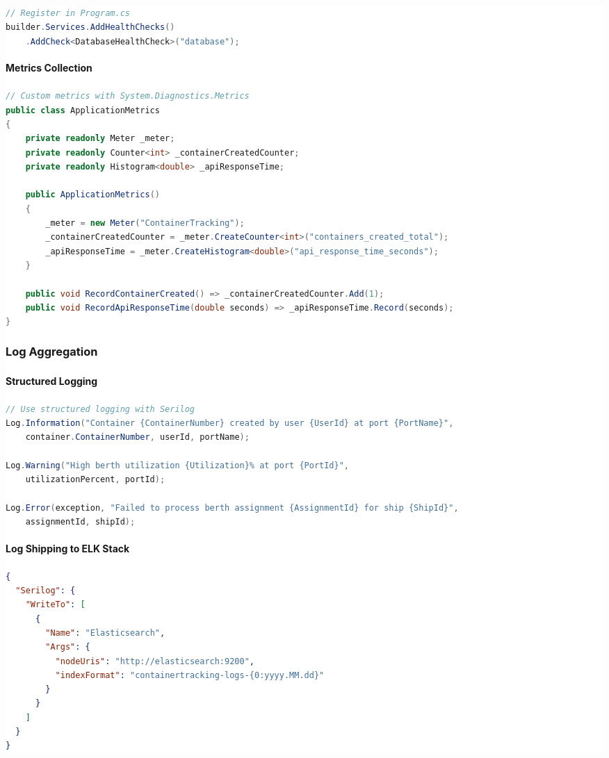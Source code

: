 ```csharp
// Register in Program.cs
builder.Services.AddHealthChecks()
    .AddCheck<DatabaseHealthCheck>("database");
```

#### Metrics Collection
```csharp
// Custom metrics with System.Diagnostics.Metrics
public class ApplicationMetrics
{
    private readonly Meter _meter;
    private readonly Counter<int> _containerCreatedCounter;
    private readonly Histogram<double> _apiResponseTime;
    
    public ApplicationMetrics()
    {
        _meter = new Meter("ContainerTracking");
        _containerCreatedCounter = _meter.CreateCounter<int>("containers_created_total");
        _apiResponseTime = _meter.CreateHistogram<double>("api_response_time_seconds");
    }
    
    public void RecordContainerCreated() => _containerCreatedCounter.Add(1);
    public void RecordApiResponseTime(double seconds) => _apiResponseTime.Record(seconds);
}
```

### Log Aggregation

#### Structured Logging
```csharp
// Use structured logging with Serilog
Log.Information("Container {ContainerNumber} created by user {UserId} at port {PortName}", 
    container.ContainerNumber, userId, portName);

Log.Warning("High berth utilization {Utilization}% at port {PortId}", 
    utilizationPercent, portId);

Log.Error(exception, "Failed to process berth assignment {AssignmentId} for ship {ShipId}", 
    assignmentId, shipId);
```

#### Log Shipping to ELK Stack
```json
{
  "Serilog": {
    "WriteTo": [
      {
        "Name": "Elasticsearch",
        "Args": {
          "nodeUris": "http://elasticsearch:9200",
          "indexFormat": "containertracking-logs-{0:yyyy.MM.dd}"
        }
      }
    ]
  }
}
```

